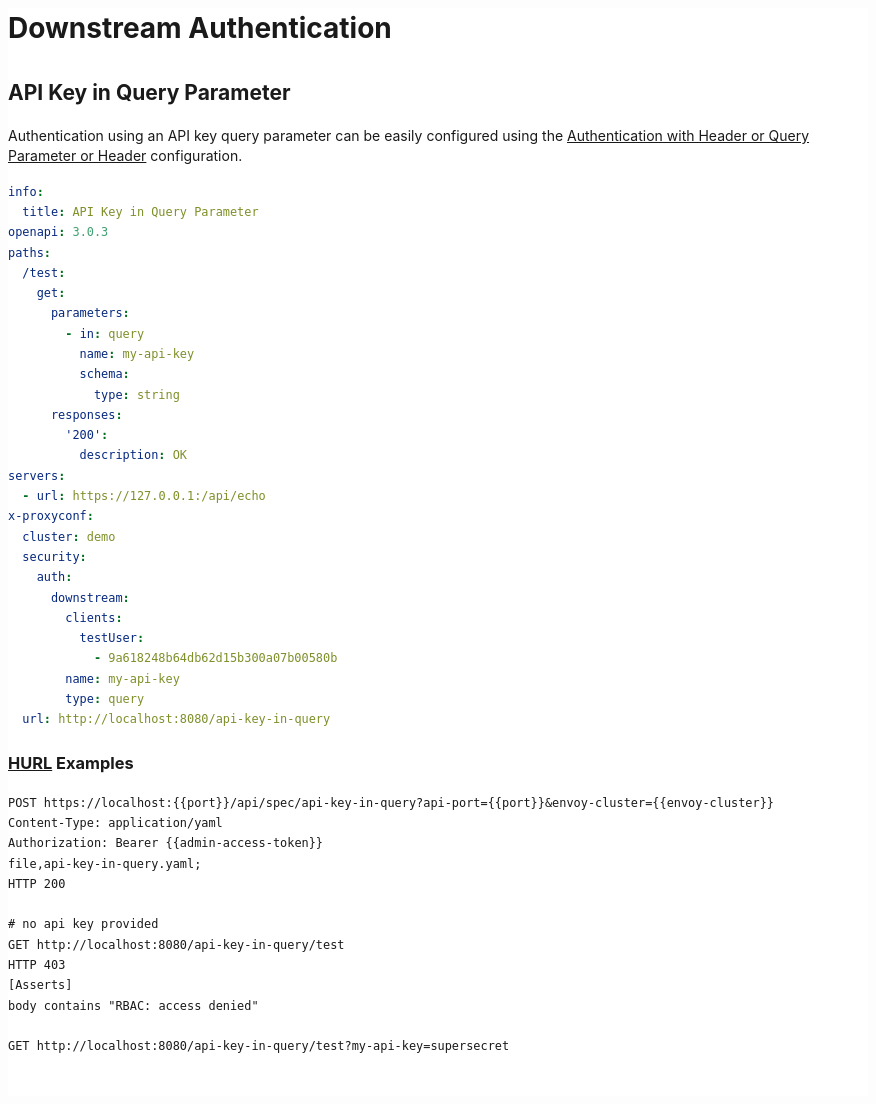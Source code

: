 # Downstream Authentication
## API Key in Query Parameter


Authentication using an API key query parameter can be easily configured using the [Authentication with Header or Query Parameter or Header](../config/DownstreamAuth.md/#header-or-query-parameter) configuration.


```yaml title="OpenAPI Specification"
info:
  title: API Key in Query Parameter
openapi: 3.0.3
paths:
  /test:
    get:
      parameters:
        - in: query
          name: my-api-key
          schema:
            type: string
      responses:
        '200':
          description: OK
servers:
  - url: https://127.0.0.1:/api/echo
x-proxyconf:
  cluster: demo
  security:
    auth:
      downstream:
        clients:
          testUser:
            - 9a618248b64db62d15b300a07b00580b
        name: my-api-key
        type: query
  url: http://localhost:8080/api-key-in-query

```

<h3><a href="https://hurl.dev" target="_blank">HURL</a> Examples</h3>
<div class="hurl"><pre><code class="language-hurl"><span class="hurl-entry"><span class="request"><span class="line"><span class="method">POST</span> <span class="url">https://localhost:{{port}}/api/spec/api-key-in-query?api-port={{port}}&amp;envoy-cluster={{envoy-cluster}}</span></span>
<span class="line"><span class="string">Content-Type</span>: <span class="string">application/yaml</span></span>
<span class="line"><span class="string">Authorization</span>: <span class="string">Bearer {{admin-access-token}}</span></span>
<span class="line">file,<span class="filename">api-key-in-query.yaml</span>;</span>
</span><span class="response"><span class="line"><span class="version">HTTP</span> <span class="number">200</span></span>
</span></span><span class="hurl-entry"><span class="request"><span class="line"></span>
<span class="line"></span><span class="comment"># no api key provided</span>
<span class="line"><span class="method">GET</span> <span class="url">http://localhost:8080/api-key-in-query/test</span></span>
</span><span class="response"><span class="line"><span class="version">HTTP</span> <span class="number">403</span></span>
<span class="line"><span class="section-header">[Asserts]</span></span>
<span class="line"><span class="query-type">body</span> <span class="predicate-type">contains</span> <span class="string">"RBAC: access denied"</span></span>
</span></span><span class="hurl-entry"><span class="request"><span class="line"></span>
<span class="line"><span class="method">GET</span> <span class="url">http://localhost:8080/api-key-in-query/test?my-api-key=supersecret</span></span>